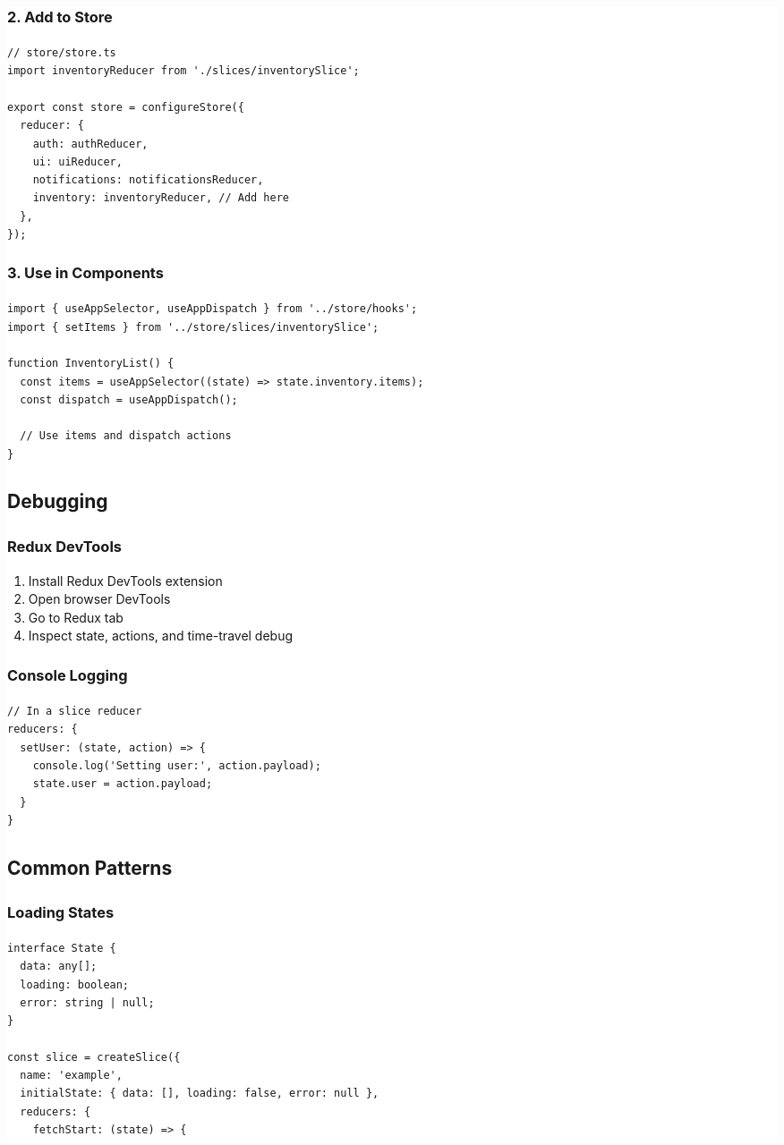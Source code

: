 ### 2. Add to Store
```tsx
// store/store.ts
import inventoryReducer from './slices/inventorySlice';

export const store = configureStore({
  reducer: {
    auth: authReducer,
    ui: uiReducer,
    notifications: notificationsReducer,
    inventory: inventoryReducer, // Add here
  },
});
```

### 3. Use in Components
```tsx
import { useAppSelector, useAppDispatch } from '../store/hooks';
import { setItems } from '../store/slices/inventorySlice';

function InventoryList() {
  const items = useAppSelector((state) => state.inventory.items);
  const dispatch = useAppDispatch();

  // Use items and dispatch actions
}
```

## Debugging

### Redux DevTools
1. Install Redux DevTools extension
2. Open browser DevTools
3. Go to Redux tab
4. Inspect state, actions, and time-travel debug

### Console Logging
```tsx
// In a slice reducer
reducers: {
  setUser: (state, action) => {
    console.log('Setting user:', action.payload);
    state.user = action.payload;
  }
}
```

## Common Patterns

### Loading States
```tsx
interface State {
  data: any[];
  loading: boolean;
  error: string | null;
}

const slice = createSlice({
  name: 'example',
  initialState: { data: [], loading: false, error: null },
  reducers: {
    fetchStart: (state) => {
```